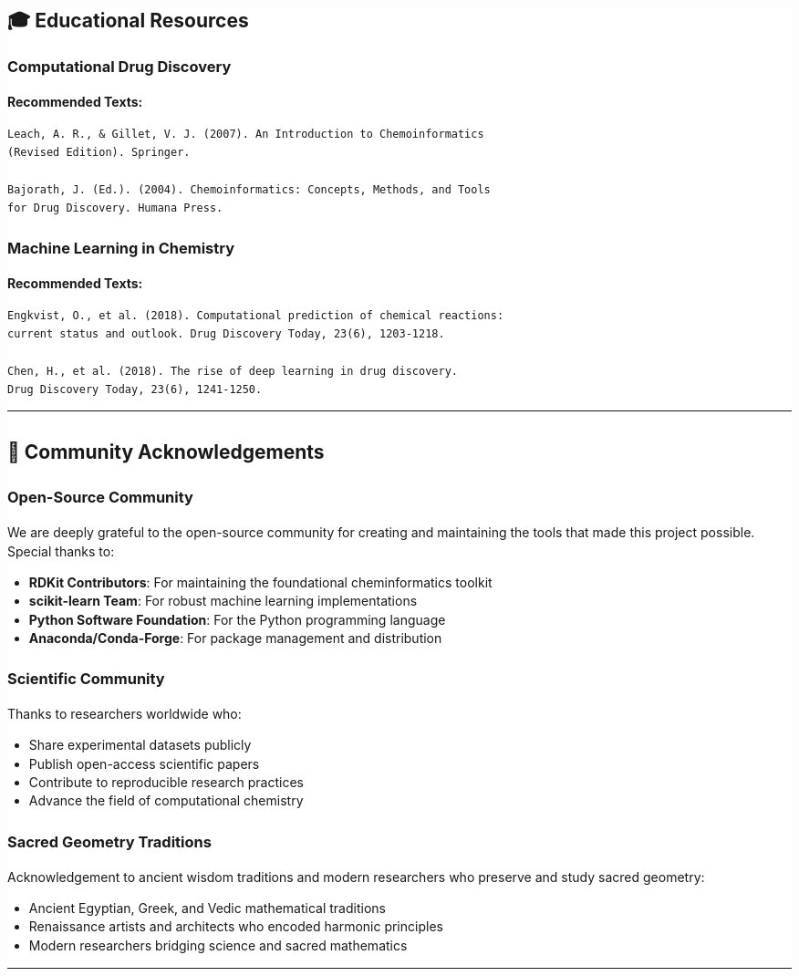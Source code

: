 
## 🎓 Educational Resources

### Computational Drug Discovery

**Recommended Texts:**
```
Leach, A. R., & Gillet, V. J. (2007). An Introduction to Chemoinformatics
(Revised Edition). Springer.

Bajorath, J. (Ed.). (2004). Chemoinformatics: Concepts, Methods, and Tools
for Drug Discovery. Humana Press.
```

### Machine Learning in Chemistry

**Recommended Texts:**
```
Engkvist, O., et al. (2018). Computational prediction of chemical reactions:
current status and outlook. Drug Discovery Today, 23(6), 1203-1218.

Chen, H., et al. (2018). The rise of deep learning in drug discovery.
Drug Discovery Today, 23(6), 1241-1250.
```

---

## 🙏 Community Acknowledgements

### Open-Source Community

We are deeply grateful to the open-source community for creating and maintaining the tools that made this project possible. Special thanks to:

- **RDKit Contributors**: For maintaining the foundational cheminformatics toolkit
- **scikit-learn Team**: For robust machine learning implementations
- **Python Software Foundation**: For the Python programming language
- **Anaconda/Conda-Forge**: For package management and distribution

### Scientific Community

Thanks to researchers worldwide who:
- Share experimental datasets publicly
- Publish open-access scientific papers
- Contribute to reproducible research practices
- Advance the field of computational chemistry

### Sacred Geometry Traditions

Acknowledgement to ancient wisdom traditions and modern researchers who preserve and study sacred geometry:
- Ancient Egyptian, Greek, and Vedic mathematical traditions
- Renaissance artists and architects who encoded harmonic principles
- Modern researchers bridging science and sacred mathematics

---